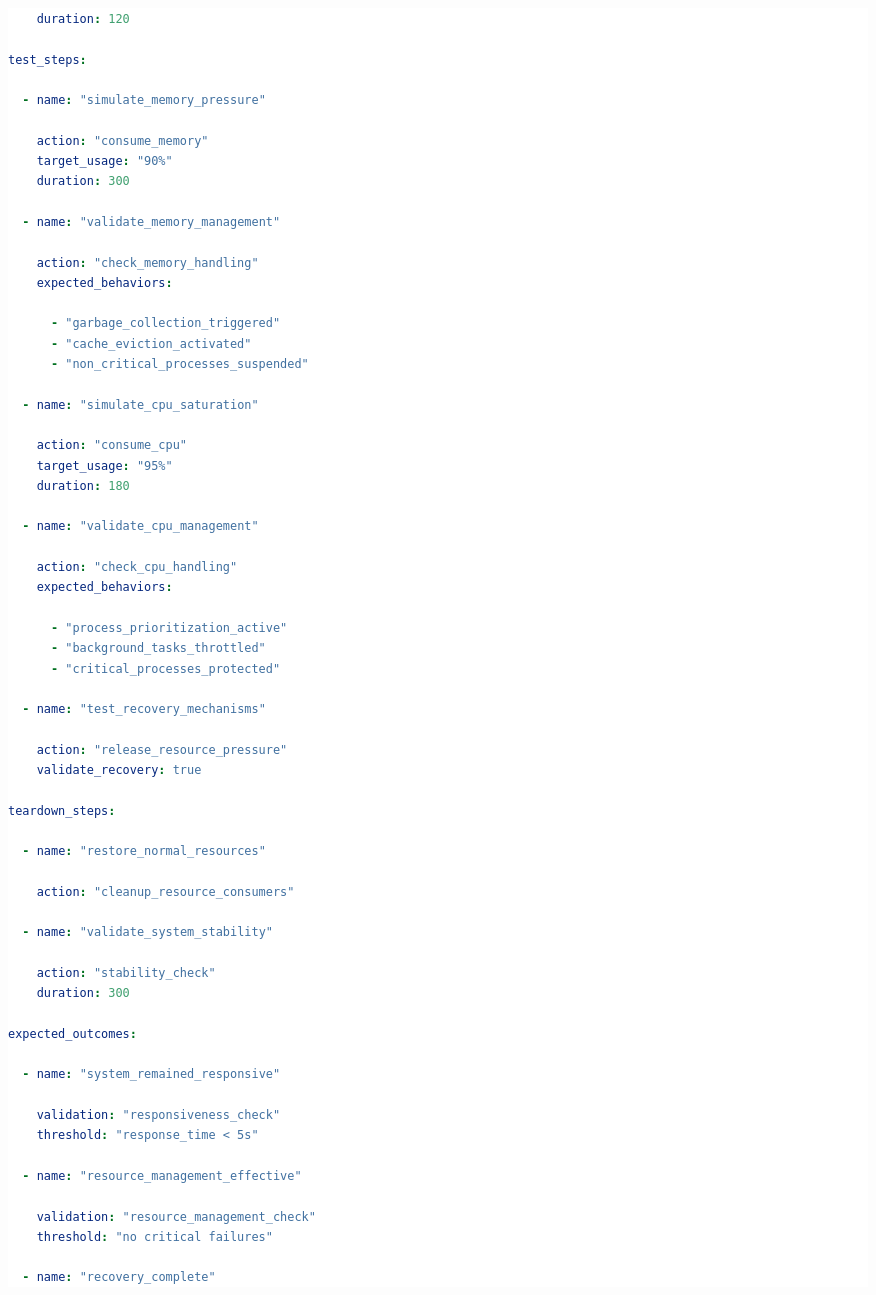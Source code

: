 ```yaml
    duration: 120

test_steps:

  - name: "simulate_memory_pressure"

    action: "consume_memory"
    target_usage: "90%"
    duration: 300

  - name: "validate_memory_management"

    action: "check_memory_handling"
    expected_behaviors:

      - "garbage_collection_triggered"
      - "cache_eviction_activated"
      - "non_critical_processes_suspended"

  - name: "simulate_cpu_saturation"

    action: "consume_cpu"
    target_usage: "95%"
    duration: 180

  - name: "validate_cpu_management"

    action: "check_cpu_handling"
    expected_behaviors:

      - "process_prioritization_active"
      - "background_tasks_throttled"
      - "critical_processes_protected"

  - name: "test_recovery_mechanisms"

    action: "release_resource_pressure"
    validate_recovery: true

teardown_steps:

  - name: "restore_normal_resources"

    action: "cleanup_resource_consumers"

  - name: "validate_system_stability"

    action: "stability_check"
    duration: 300

expected_outcomes:

  - name: "system_remained_responsive"

    validation: "responsiveness_check"
    threshold: "response_time < 5s"

  - name: "resource_management_effective"

    validation: "resource_management_check"
    threshold: "no critical failures"

  - name: "recovery_complete"
```